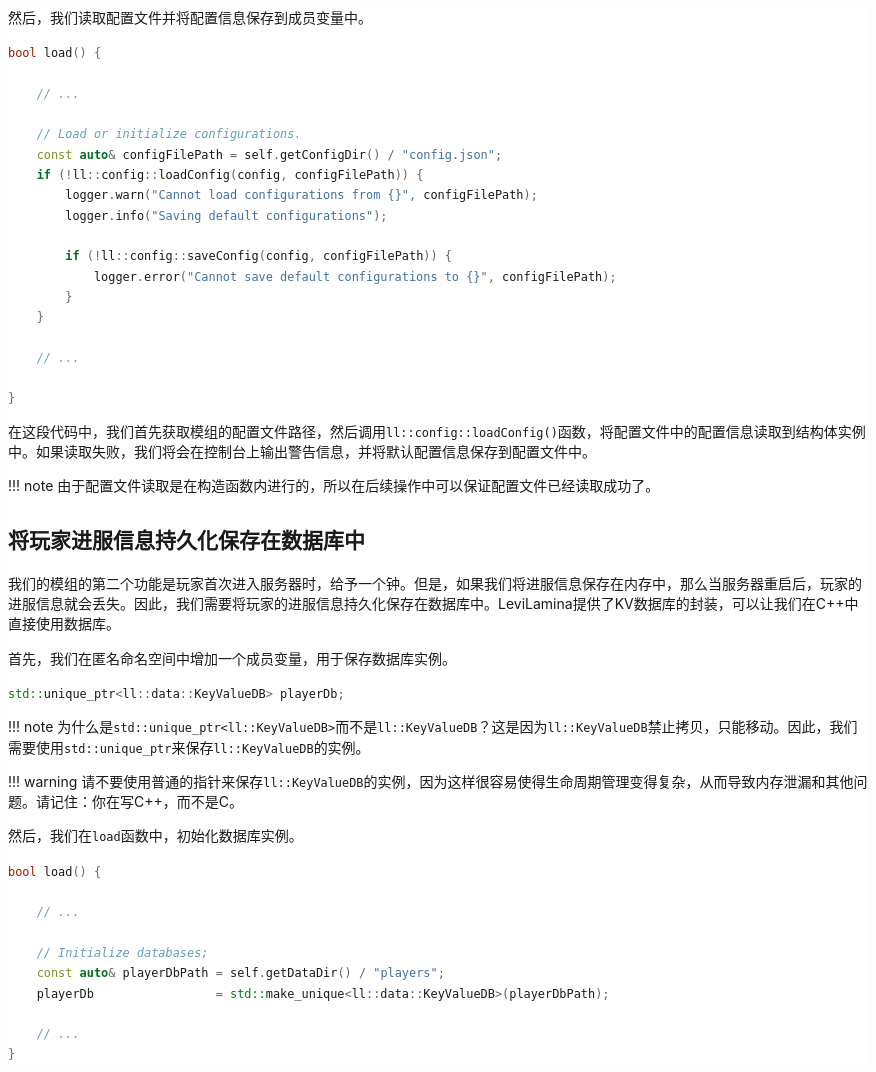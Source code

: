 然后，我们读取配置文件并将配置信息保存到成员变量中。

```cpp
bool load() {
    
    // ...

    // Load or initialize configurations.
    const auto& configFilePath = self.getConfigDir() / "config.json";
    if (!ll::config::loadConfig(config, configFilePath)) {
        logger.warn("Cannot load configurations from {}", configFilePath);
        logger.info("Saving default configurations");

        if (!ll::config::saveConfig(config, configFilePath)) {
            logger.error("Cannot save default configurations to {}", configFilePath);
        }
    }

    // ...

}
```

在这段代码中，我们首先获取模组的配置文件路径，然后调用`ll::config::loadConfig()`函数，将配置文件中的配置信息读取到结构体实例中。如果读取失败，我们将会在控制台上输出警告信息，并将默认配置信息保存到配置文件中。

!!! note
    由于配置文件读取是在构造函数内进行的，所以在后续操作中可以保证配置文件已经读取成功了。

## 将玩家进服信息持久化保存在数据库中

我们的模组的第二个功能是玩家首次进入服务器时，给予一个钟。但是，如果我们将进服信息保存在内存中，那么当服务器重启后，玩家的进服信息就会丢失。因此，我们需要将玩家的进服信息持久化保存在数据库中。LeviLamina提供了KV数据库的封装，可以让我们在C++中直接使用数据库。

首先，我们在匿名命名空间中增加一个成员变量，用于保存数据库实例。

```cpp
std::unique_ptr<ll::data::KeyValueDB> playerDb;
```

!!! note
    为什么是`std::unique_ptr<ll::KeyValueDB>`而不是`ll::KeyValueDB`？这是因为`ll::KeyValueDB`禁止拷贝，只能移动。因此，我们需要使用`std::unique_ptr`来保存`ll::KeyValueDB`的实例。

!!! warning
    请不要使用普通的指针来保存`ll::KeyValueDB`的实例，因为这样很容易使得生命周期管理变得复杂，从而导致内存泄漏和其他问题。请记住：你在写C++，而不是C。

然后，我们在`load`函数中，初始化数据库实例。

```cpp
bool load() {
        
    // ...

    // Initialize databases;
    const auto& playerDbPath = self.getDataDir() / "players";
    playerDb                 = std::make_unique<ll::data::KeyValueDB>(playerDbPath);

    // ...
}
```
